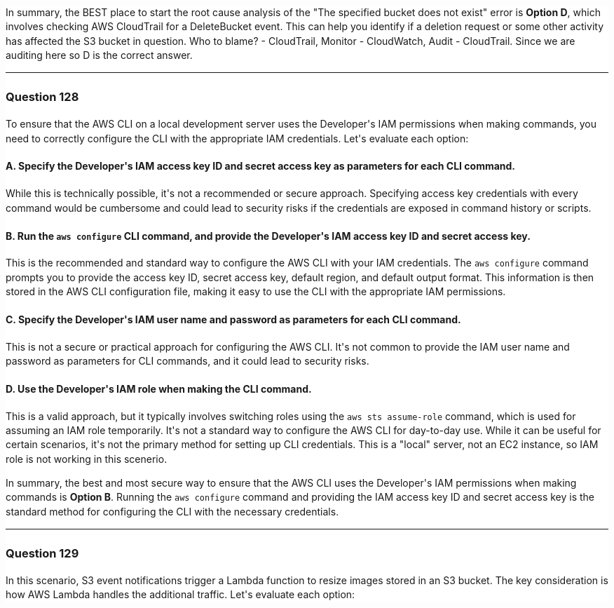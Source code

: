 In summary, the BEST place to start the root cause analysis of the "The specified bucket does not exist" error is **Option D**, which involves checking AWS CloudTrail for a DeleteBucket event. This can help you identify if a deletion request or some other activity has affected the S3 bucket in question. Who to blame? - CloudTrail, Monitor - CloudWatch, Audit - CloudTrail. Since we are auditing here so D is the correct answer.

---

### Question 128

To ensure that the AWS CLI on a local development server uses the Developer's IAM permissions when making commands, you need to correctly configure the CLI with the appropriate IAM credentials. Let's evaluate each option:

#### A. Specify the Developer's IAM access key ID and secret access key as parameters for each CLI command.

While this is technically possible, it's not a recommended or secure approach. Specifying access key credentials with every command would be cumbersome and could lead to security risks if the credentials are exposed in command history or scripts.

#### B. Run the `aws configure` CLI command, and provide the Developer's IAM access key ID and secret access key.

This is the recommended and standard way to configure the AWS CLI with your IAM credentials. The `aws configure` command prompts you to provide the access key ID, secret access key, default region, and default output format. This information is then stored in the AWS CLI configuration file, making it easy to use the CLI with the appropriate IAM permissions.

#### C. Specify the Developer's IAM user name and password as parameters for each CLI command.

This is not a secure or practical approach for configuring the AWS CLI. It's not common to provide the IAM user name and password as parameters for CLI commands, and it could lead to security risks.

#### D. Use the Developer's IAM role when making the CLI command.

This is a valid approach, but it typically involves switching roles using the `aws sts assume-role` command, which is used for assuming an IAM role temporarily. It's not a standard way to configure the AWS CLI for day-to-day use. While it can be useful for certain scenarios, it's not the primary method for setting up CLI credentials. This is a "local" server, not an EC2 instance, so IAM role is not working in this scenerio.

In summary, the best and most secure way to ensure that the AWS CLI uses the Developer's IAM permissions when making commands is **Option B**. Running the `aws configure` command and providing the IAM access key ID and secret access key is the standard method for configuring the CLI with the necessary credentials.

---

### Question 129

In this scenario, S3 event notifications trigger a Lambda function to resize images stored in an S3 bucket. The key consideration is how AWS Lambda handles the additional traffic. Let's evaluate each option:
